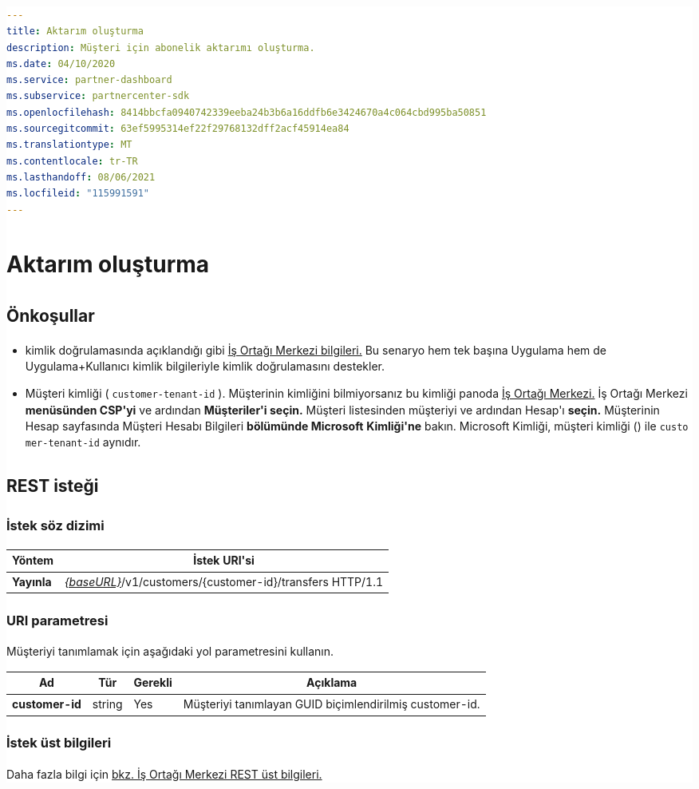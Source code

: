 ```yaml
---
title: Aktarım oluşturma
description: Müşteri için abonelik aktarımı oluşturma.
ms.date: 04/10/2020
ms.service: partner-dashboard
ms.subservice: partnercenter-sdk
ms.openlocfilehash: 8414bbcfa0940742339eeba24b3b6a16ddfb6e3424670a4c064cbd995ba50851
ms.sourcegitcommit: 63ef5995314ef22f29768132dff2acf45914ea84
ms.translationtype: MT
ms.contentlocale: tr-TR
ms.lasthandoff: 08/06/2021
ms.locfileid: "115991591"
---
```

# <a name="create-a-transfer"></a>Aktarım oluşturma

## <a name="prerequisites"></a>Önkoşullar

- kimlik doğrulamasında açıklandığı gibi [İş Ortağı Merkezi bilgileri.](partner-center-authentication.md) Bu senaryo hem tek başına Uygulama hem de Uygulama+Kullanıcı kimlik bilgileriyle kimlik doğrulamasını destekler.

- Müşteri kimliği ( `customer-tenant-id` ). Müşterinin kimliğini bilmiyorsanız bu kimliği panoda [İş Ortağı Merkezi.](https://partner.microsoft.com/dashboard) İş Ortağı Merkezi **menüsünden CSP'yi** ve ardından **Müşteriler'i seçin.** Müşteri listesinden müşteriyi ve ardından Hesap'ı **seçin.** Müşterinin Hesap sayfasında Müşteri Hesabı Bilgileri **bölümünde Microsoft** **Kimliği'ne** bakın. Microsoft Kimliği, müşteri kimliği () ile `customer-tenant-id` aynıdır.

## <a name="rest-request"></a>REST isteği

### <a name="request-syntax"></a>İstek söz dizimi

| Yöntem   | İstek URI'si                                                                                                 |
|----------|-------------------------------------------------------------------------------------------------------------|
| **Yayınla** | [*{baseURL}*](partner-center-rest-urls.md)/v1/customers/{customer-id}/transfers HTTP/1.1                    |

### <a name="uri-parameter"></a>URI parametresi

Müşteriyi tanımlamak için aşağıdaki yol parametresini kullanın.

| Ad            | Tür     | Gerekli | Açıklama                                                            |
|-----------------|----------|----------|------------------------------------------------------------------------|
| **customer-id** | string   | Yes      | Müşteriyi tanımlayan GUID biçimlendirilmiş customer-id.             |

### <a name="request-headers"></a>İstek üst bilgileri

Daha fazla bilgi için [bkz. İş Ortağı Merkezi REST üst bilgileri.](headers.md)
